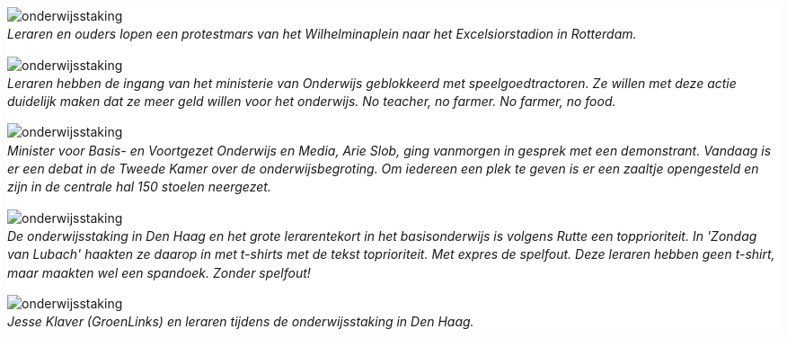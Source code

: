         
  
  <div class="content">
    <img alt="onderwijsstaking" title="Foto: ANP" height="4000" width="6000" class="media-element file-default" data-delta="3" src="https://7dagen.netlify.app/sites/default/files/ANP-401039251.jpg">  </div>

  
</div>
</div><em>Leraren en ouders lopen een protestmars van het Wilhelminaplein naar het Excelsiorstadion in Rotterdam.</em>
<p><div class="media media-element-container media-default"><div id="file-538830" class="file file-image file-image-jpeg">

        
  
  <div class="content">
    <img alt="onderwijsstaking" title="Foto: ANP" height="2965" width="4500" class="media-element file-default" data-delta="4" src="https://7dagen.netlify.app/sites/default/files/ANP-401040456.jpg">  </div>

  
</div>
</div><em>Leraren hebben de ingang van het ministerie van Onderwijs geblokkeerd met speelgoedtractoren. Ze willen met deze actie duidelijk maken dat ze meer geld willen voor het onderwijs. No teacher, no farmer. No farmer, no food.</em>
<p><div class="media media-element-container media-default"><div id="file-538831" class="file file-image file-image-jpeg">

        
  
  <div class="content">
    <img alt="onderwijsstaking" title="Foto: ANP" height="2849" width="4500" class="media-element file-default" data-delta="5" src="https://7dagen.netlify.app/sites/default/files/ANP-401043980.jpg">  </div>

  
</div>
</div><em>Minister voor Basis- en Voortgezet Onderwijs en Media, Arie Slob, ging vanmorgen in gesprek met een demonstrant. Vandaag is er een debat in de Tweede Kamer over de onderwijsbegroting. Om iedereen een plek te geven is er een zaaltje opengesteld en zijn in de centrale hal 150 stoelen neergezet.</em>
<p><div class="media media-element-container media-default"><div id="file-538832" class="file file-image file-image-jpeg">

        
  
  <div class="content">
    <img alt="onderwijsstaking" title="Foto: ANP" height="4000" width="6000" class="media-element file-default" data-delta="6" src="https://7dagen.netlify.app/sites/default/files/ANP-401041347.jpg">  </div>

  
</div>
</div><em>De onderwijsstaking in Den Haag en het grote lerarentekort in het basisonderwijs is volgens Rutte een topprioriteit. In 'Zondag van Lubach' haakten ze daarop in met t-shirts met de tekst toprioriteit. Met expres de spelfout. Deze leraren hebben geen t-shirt, maar maakten wel een spandoek. Zonder spelfout!</em>
<p><div class="media media-element-container media-default"><div id="file-538835" class="file file-image file-image-jpeg">

        
  
  <div class="content">
    <img alt="onderwijsstaking" title="Foto: ANP" height="2947" width="4500" class="media-element file-default" data-delta="8" src="https://7dagen.netlify.app/sites/default/files/ANP-401051132.jpg">  </div>

  
</div>
</div><em>Jesse Klaver (GroenLinks) en leraren tijdens de onderwijsstaking in Den Haag.</em>  
